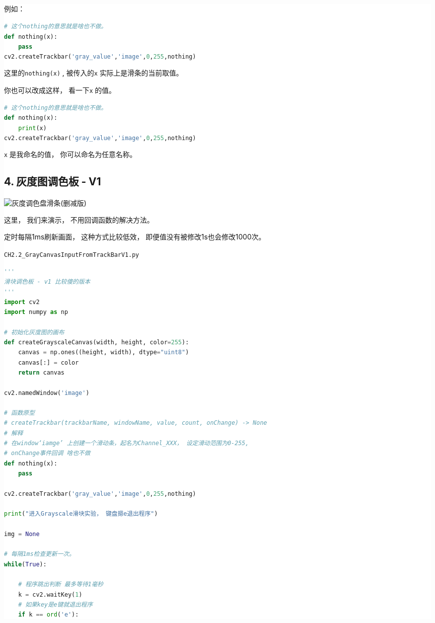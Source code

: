 例如：　

```python
# 这个nothing的意思就是啥也不做。
def nothing(x):
    pass
cv2.createTrackbar('gray_value','image',0,255,nothing)
```

这里的`nothing(x)` ,  被传入的`x` 实际上是滑条的当前取值。

你也可以改成这样， 看一下`x` 的值。

```python
# 这个nothing的意思就是啥也不做。
def nothing(x):
    print(x)
cv2.createTrackbar('gray_value','image',0,255,nothing)
```

`x` 是我命名的值， 你可以命名为任意名称。

## 4. 灰度图调色板 - V1

![灰度调色盘滑条(删减版)](http://image.myfange.com/灰度调色盘滑条(删减版).gif-bk)

这里， 我们来演示， 不用回调函数的解决方法。

定时每隔1ms刷新画面， 这种方式比较低效， 即便值没有被修改1s也会修改1000次。

`CH2.2_GrayCanvasInputFromTrackBarV1.py`

```python
'''
滑块调色板 - v1 比较傻的版本
'''
import cv2
import numpy as np

# 初始化灰度图的画布
def createGrayscaleCanvas(width, height, color=255):
    canvas = np.ones((height, width), dtype="uint8")
    canvas[:] = color
    return canvas

cv2.namedWindow('image')

# 函数原型
# createTrackbar(trackbarName, windowName, value, count, onChange) -> None
# 解释
# 在window‘iamge’ 上创建一个滑动条，起名为Channel_XXX， 设定滑动范围为0-255, 
# onChange事件回调 啥也不做
def nothing(x):
    pass
    
cv2.createTrackbar('gray_value','image',0,255,nothing)

print("进入Grayscale滑块实验， 键盘摁e退出程序")

img = None

# 每隔1ms检查更新一次。
while(True):
    
    # 程序跳出判断 最多等待1毫秒
    k = cv2.waitKey(1)
    # 如果key是e键就退出程序
    if k == ord('e'):
```